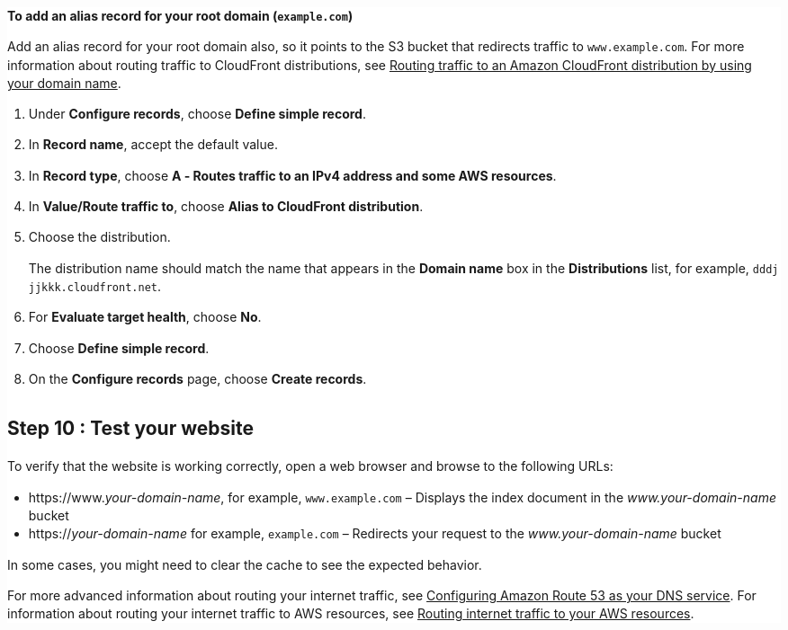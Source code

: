 **To add an alias record for your root domain \(`example.com`\)**

Add an alias record for your root domain also, so it points to the S3 bucket that redirects traffic to `www.example.com`\. For more information about routing traffic to CloudFront distributions, see [Routing traffic to an Amazon CloudFront distribution by using your domain name](routing-to-cloudfront-distribution.md)\. 

1. Under **Configure records**, choose **Define simple record**\.

1. In **Record name**, accept the default value\.

1. In **Record type**, choose **A ‐ Routes traffic to an IPv4 address and some AWS resources**\.

1. In **Value/Route traffic to**, choose **Alias to CloudFront distribution**\.

1. Choose the distribution\.

   The distribution name should match the name that appears in the **Domain name** box in the **Distributions** list, for example, `dddjjjkkk.cloudfront.net`\.

1. For **Evaluate target health**, choose **No**\.

1. Choose **Define simple record**\.

1. On the **Configure records** page, choose **Create records**\.

## Step 10 : Test your website<a name="getting-started-cloudfront-test"></a>

To verify that the website is working correctly, open a web browser and browse to the following URLs:
+ https://www\.*your\-domain\-name*, for example, `www.example.com` – Displays the index document in the *www\.your\-domain\-name* bucket
+ https://*your\-domain\-name* for example, `example.com` – Redirects your request to the *www\.your\-domain\-name* bucket

In some cases, you might need to clear the cache to see the expected behavior\.

For more advanced information about routing your internet traffic, see [Configuring Amazon Route 53 as your DNS service](dns-configuring.md)\. For information about routing your internet traffic to AWS resources, see [Routing internet traffic to your AWS resources](routing-to-aws-resources.md)\.